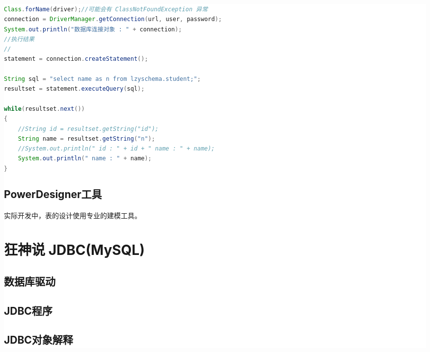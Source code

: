 ```java
Class.forName(driver);//可能会有 ClassNotFoundException 异常
connection = DriverManager.getConnection(url, user, password);
System.out.println("数据库连接对象 : " + connection);
//执行结果
//
statement = connection.createStatement();

String sql = "select name as n from lzyschema.student;";
resultset = statement.executeQuery(sql);

while(resultset.next())
{
    //String id = resultset.getString("id");
    String name = resultset.getString("n");
    //System.out.println(" id : " + id + " name : " + name);
    System.out.println(" name : " + name);
}
```

## PowerDesigner工具

实际开发中，表的设计使用专业的建模工具。














# 狂神说 JDBC(MySQL)

## 数据库驱动

## JDBC程序

## JDBC对象解释

## 


